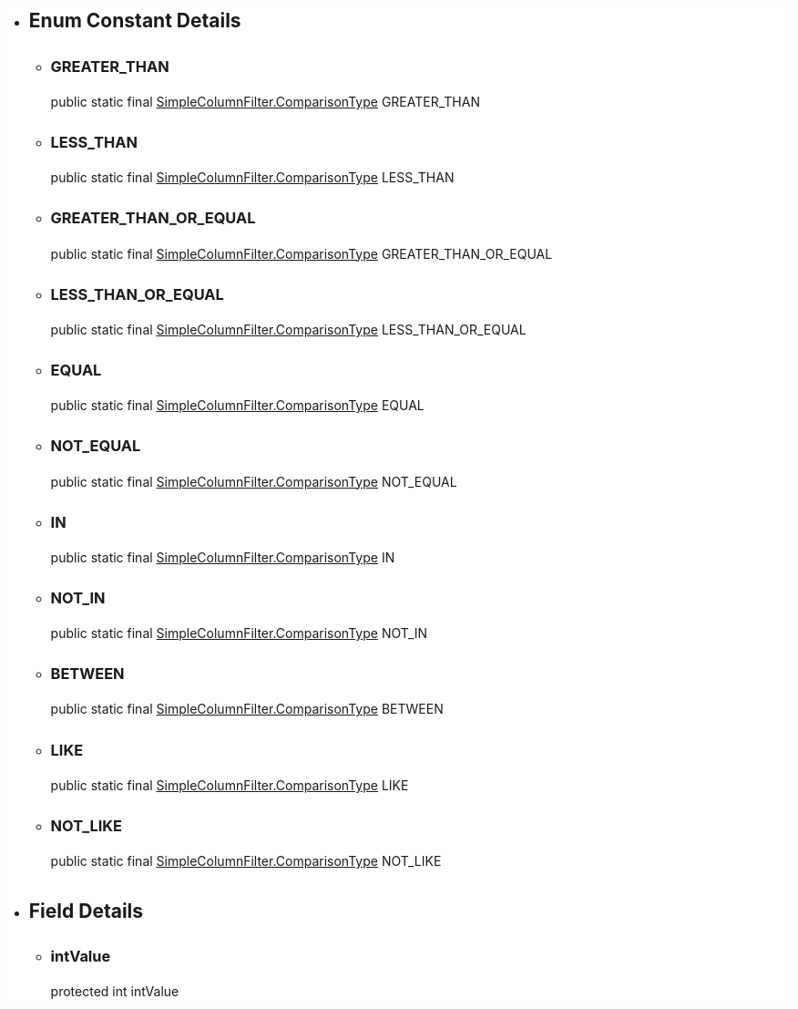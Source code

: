 -   ## Enum Constant Details

    -   ### GREATER\_THAN

        public static final [SimpleColumnFilter.ComparisonType](SimpleColumnFilter.ComparisonType.html "enum class in com.appiancorp.suiteapi.process.analytics2") GREATER\_THAN

    -   ### LESS\_THAN

        public static final [SimpleColumnFilter.ComparisonType](SimpleColumnFilter.ComparisonType.html "enum class in com.appiancorp.suiteapi.process.analytics2") LESS\_THAN

    -   ### GREATER\_THAN\_OR\_EQUAL

        public static final [SimpleColumnFilter.ComparisonType](SimpleColumnFilter.ComparisonType.html "enum class in com.appiancorp.suiteapi.process.analytics2") GREATER\_THAN\_OR\_EQUAL

    -   ### LESS\_THAN\_OR\_EQUAL

        public static final [SimpleColumnFilter.ComparisonType](SimpleColumnFilter.ComparisonType.html "enum class in com.appiancorp.suiteapi.process.analytics2") LESS\_THAN\_OR\_EQUAL

    -   ### EQUAL

        public static final [SimpleColumnFilter.ComparisonType](SimpleColumnFilter.ComparisonType.html "enum class in com.appiancorp.suiteapi.process.analytics2") EQUAL

    -   ### NOT\_EQUAL

        public static final [SimpleColumnFilter.ComparisonType](SimpleColumnFilter.ComparisonType.html "enum class in com.appiancorp.suiteapi.process.analytics2") NOT\_EQUAL

    -   ### IN

        public static final [SimpleColumnFilter.ComparisonType](SimpleColumnFilter.ComparisonType.html "enum class in com.appiancorp.suiteapi.process.analytics2") IN

    -   ### NOT\_IN

        public static final [SimpleColumnFilter.ComparisonType](SimpleColumnFilter.ComparisonType.html "enum class in com.appiancorp.suiteapi.process.analytics2") NOT\_IN

    -   ### BETWEEN

        public static final [SimpleColumnFilter.ComparisonType](SimpleColumnFilter.ComparisonType.html "enum class in com.appiancorp.suiteapi.process.analytics2") BETWEEN

    -   ### LIKE

        public static final [SimpleColumnFilter.ComparisonType](SimpleColumnFilter.ComparisonType.html "enum class in com.appiancorp.suiteapi.process.analytics2") LIKE

    -   ### NOT\_LIKE

        public static final [SimpleColumnFilter.ComparisonType](SimpleColumnFilter.ComparisonType.html "enum class in com.appiancorp.suiteapi.process.analytics2") NOT\_LIKE

-   ## Field Details

    -   ### intValue

        protected int intValue
